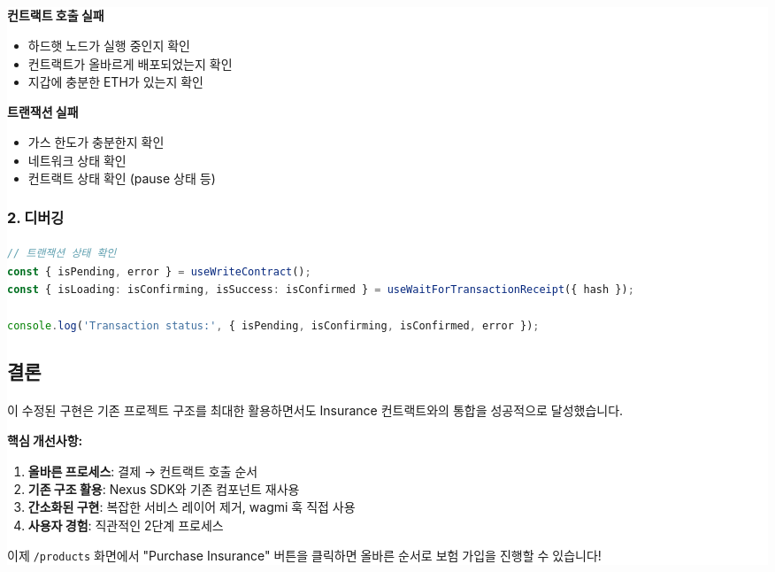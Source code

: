 **컨트랙트 호출 실패**
- 하드햇 노드가 실행 중인지 확인
- 컨트랙트가 올바르게 배포되었는지 확인
- 지갑에 충분한 ETH가 있는지 확인

**트랜잭션 실패**
- 가스 한도가 충분한지 확인
- 네트워크 상태 확인
- 컨트랙트 상태 확인 (pause 상태 등)

### 2. 디버깅

```typescript
// 트랜잭션 상태 확인
const { isPending, error } = useWriteContract();
const { isLoading: isConfirming, isSuccess: isConfirmed } = useWaitForTransactionReceipt({ hash });

console.log('Transaction status:', { isPending, isConfirming, isConfirmed, error });
```

## 결론

이 수정된 구현은 기존 프로젝트 구조를 최대한 활용하면서도 Insurance 컨트랙트와의 통합을 성공적으로 달성했습니다. 

**핵심 개선사항:**
1. **올바른 프로세스**: 결제 → 컨트랙트 호출 순서
2. **기존 구조 활용**: Nexus SDK와 기존 컴포넌트 재사용
3. **간소화된 구현**: 복잡한 서비스 레이어 제거, wagmi 훅 직접 사용
4. **사용자 경험**: 직관적인 2단계 프로세스

이제 `/products` 화면에서 "Purchase Insurance" 버튼을 클릭하면 올바른 순서로 보험 가입을 진행할 수 있습니다!
